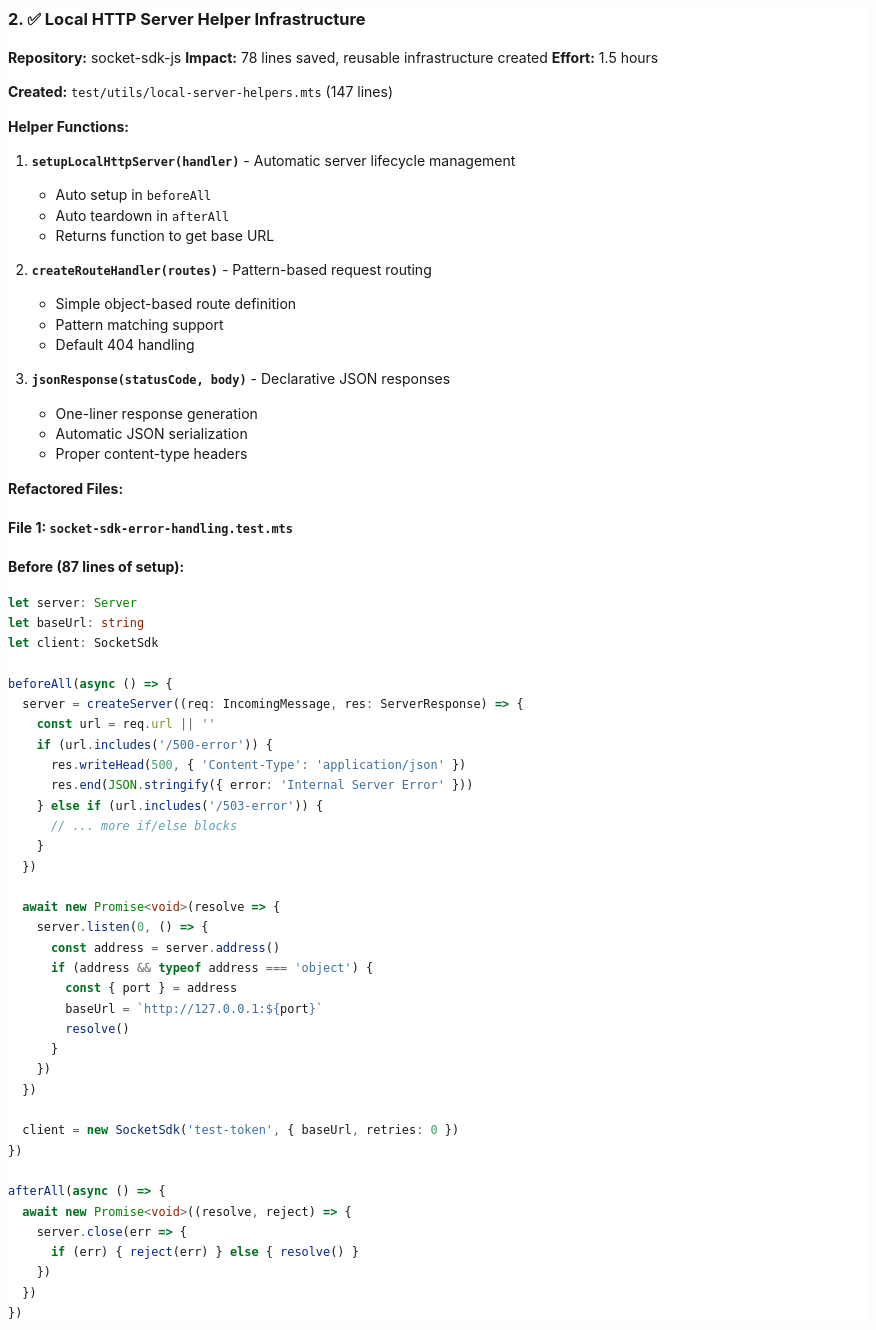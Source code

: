 
### 2. ✅ Local HTTP Server Helper Infrastructure
**Repository:** socket-sdk-js
**Impact:** 78 lines saved, reusable infrastructure created
**Effort:** 1.5 hours

**Created:** `test/utils/local-server-helpers.mts` (147 lines)

**Helper Functions:**
1. **`setupLocalHttpServer(handler)`** - Automatic server lifecycle management
   - Auto setup in `beforeAll`
   - Auto teardown in `afterAll`
   - Returns function to get base URL

2. **`createRouteHandler(routes)`** - Pattern-based request routing
   - Simple object-based route definition
   - Pattern matching support
   - Default 404 handling

3. **`jsonResponse(statusCode, body)`** - Declarative JSON responses
   - One-liner response generation
   - Automatic JSON serialization
   - Proper content-type headers

**Refactored Files:**

#### File 1: `socket-sdk-error-handling.test.mts`
**Before (87 lines of setup):**
```typescript
let server: Server
let baseUrl: string
let client: SocketSdk

beforeAll(async () => {
  server = createServer((req: IncomingMessage, res: ServerResponse) => {
    const url = req.url || ''
    if (url.includes('/500-error')) {
      res.writeHead(500, { 'Content-Type': 'application/json' })
      res.end(JSON.stringify({ error: 'Internal Server Error' }))
    } else if (url.includes('/503-error')) {
      // ... more if/else blocks
    }
  })

  await new Promise<void>(resolve => {
    server.listen(0, () => {
      const address = server.address()
      if (address && typeof address === 'object') {
        const { port } = address
        baseUrl = `http://127.0.0.1:${port}`
        resolve()
      }
    })
  })

  client = new SocketSdk('test-token', { baseUrl, retries: 0 })
})

afterAll(async () => {
  await new Promise<void>((resolve, reject) => {
    server.close(err => {
      if (err) { reject(err) } else { resolve() }
    })
  })
})
```